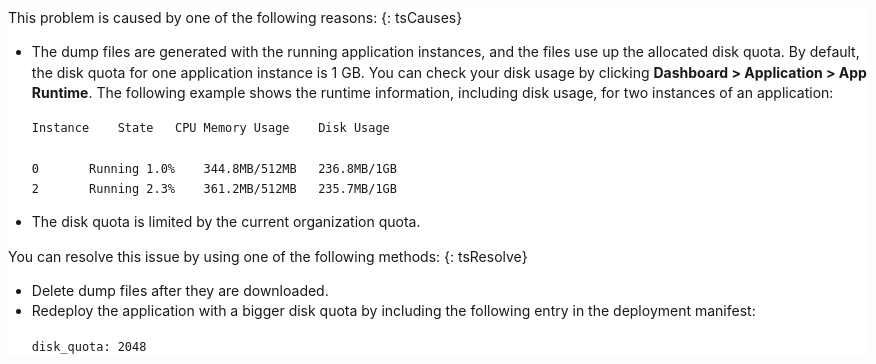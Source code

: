 

This problem is caused by one of the following reasons: 
{: tsCauses} 

  * The dump files are generated with the running application instances, and the files use up the allocated disk quota. By default, the disk quota for one application instance is 1 GB. You can check your disk usage by clicking **Dashboard > Application > App Runtime**. The following example shows the runtime information, including disk usage, for two instances of an application:
    ```
    Instance	State	CPU	Memory Usage	Disk Usage

	0		Running	1.0%	344.8MB/512MB	236.8MB/1GB
	2		Running	2.3%	361.2MB/512MB	235.7MB/1GB
    ```
  * The disk quota is limited by the current organization quota.
  
  


You can resolve this issue by using one of the following methods:
{: tsResolve} 

  * Delete dump files after they are downloaded.
  * Redeploy the application with a bigger disk quota by including the following entry in the deployment manifest:
    ```
	disk_quota: 2048
	```
	
	


